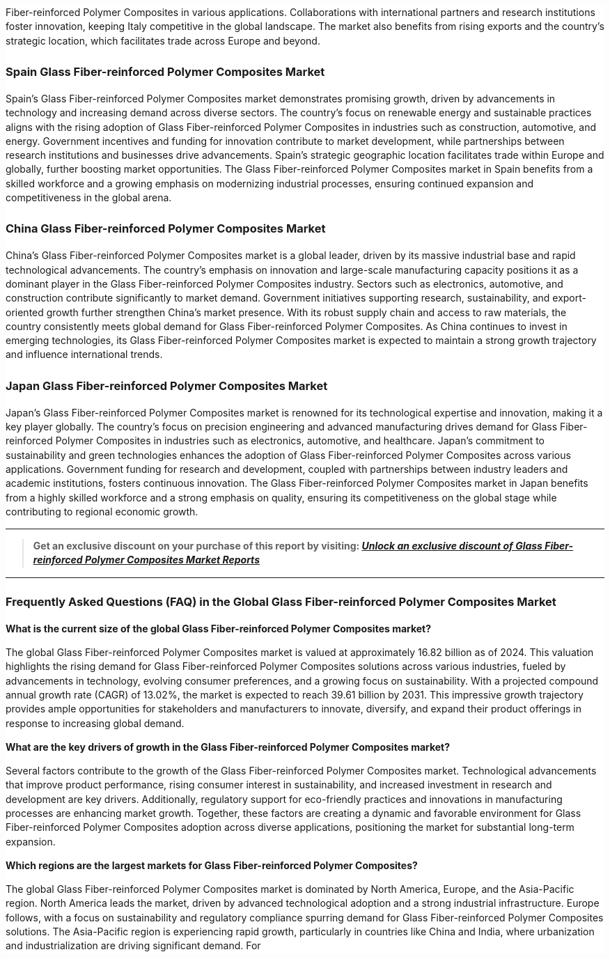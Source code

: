 Fiber-reinforced Polymer Composites in various applications. Collaborations with international partners and research institutions foster innovation, keeping Italy competitive in the global landscape. The market also benefits from rising exports and the country&rsquo;s strategic location, which facilitates trade across Europe and beyond.</p><h3>Spain Glass Fiber-reinforced Polymer Composites Market</h3><p>Spain&rsquo;s Glass Fiber-reinforced Polymer Composites market demonstrates promising growth, driven by advancements in technology and increasing demand across diverse sectors. The country&rsquo;s focus on renewable energy and sustainable practices aligns with the rising adoption of Glass Fiber-reinforced Polymer Composites in industries such as construction, automotive, and energy. Government incentives and funding for innovation contribute to market development, while partnerships between research institutions and businesses drive advancements. Spain&rsquo;s strategic geographic location facilitates trade within Europe and globally, further boosting market opportunities. The Glass Fiber-reinforced Polymer Composites market in Spain benefits from a skilled workforce and a growing emphasis on modernizing industrial processes, ensuring continued expansion and competitiveness in the global arena.</p><h3>China Glass Fiber-reinforced Polymer Composites Market</h3><p>China&rsquo;s Glass Fiber-reinforced Polymer Composites market is a global leader, driven by its massive industrial base and rapid technological advancements. The country&rsquo;s emphasis on innovation and large-scale manufacturing capacity positions it as a dominant player in the Glass Fiber-reinforced Polymer Composites industry. Sectors such as electronics, automotive, and construction contribute significantly to market demand. Government initiatives supporting research, sustainability, and export-oriented growth further strengthen China&rsquo;s market presence. With its robust supply chain and access to raw materials, the country consistently meets global demand for Glass Fiber-reinforced Polymer Composites. As China continues to invest in emerging technologies, its Glass Fiber-reinforced Polymer Composites market is expected to maintain a strong growth trajectory and influence international trends.</p><h3>Japan Glass Fiber-reinforced Polymer Composites Market</h3><p>Japan&rsquo;s Glass Fiber-reinforced Polymer Composites market is renowned for its technological expertise and innovation, making it a key player globally. The country&rsquo;s focus on precision engineering and advanced manufacturing drives demand for Glass Fiber-reinforced Polymer Composites in industries such as electronics, automotive, and healthcare. Japan&rsquo;s commitment to sustainability and green technologies enhances the adoption of Glass Fiber-reinforced Polymer Composites across various applications. Government funding for research and development, coupled with partnerships between industry leaders and academic institutions, fosters continuous innovation. The Glass Fiber-reinforced Polymer Composites market in Japan benefits from a highly skilled workforce and a strong emphasis on quality, ensuring its competitiveness on the global stage while contributing to regional economic growth.</p><hr /><blockquote><p><strong>Get an exclusive discount on your purchase of this report by visiting: <em><a href="://marketresearchpulse.com/ask-for-discount/136887?utm_source=Github&amp;utm_medium=0114">Unlock an exclusive discount of Glass Fiber-reinforced Polymer Composites Market Reports</a></em>&nbsp;</strong></p></blockquote><hr /><h3>Frequently Asked Questions (FAQ) in the Global Glass Fiber-reinforced Polymer Composites Market</h3><p><strong>What is the current size of the global Glass Fiber-reinforced Polymer Composites market?</strong></p><p>The global Glass Fiber-reinforced Polymer Composites market is valued at approximately 16.82 billion as of 2024. This valuation highlights the rising demand for Glass Fiber-reinforced Polymer Composites solutions across various industries, fueled by advancements in technology, evolving consumer preferences, and a growing focus on sustainability. With a projected compound annual growth rate (CAGR) of 13.02%, the market is expected to reach 39.61 billion by 2031. This impressive growth trajectory provides ample opportunities for stakeholders and manufacturers to innovate, diversify, and expand their product offerings in response to increasing global demand.</p><p><strong>What are the key drivers of growth in the Glass Fiber-reinforced Polymer Composites market?</strong></p><p>Several factors contribute to the growth of the Glass Fiber-reinforced Polymer Composites market. Technological advancements that improve product performance, rising consumer interest in sustainability, and increased investment in research and development are key drivers. Additionally, regulatory support for eco-friendly practices and innovations in manufacturing processes are enhancing market growth. Together, these factors are creating a dynamic and favorable environment for Glass Fiber-reinforced Polymer Composites adoption across diverse applications, positioning the market for substantial long-term expansion.</p><p><strong>Which regions are the largest markets for Glass Fiber-reinforced Polymer Composites?</strong></p><p>The global Glass Fiber-reinforced Polymer Composites market is dominated by North America, Europe, and the Asia-Pacific region. North America leads the market, driven by advanced technological adoption and a strong industrial infrastructure. Europe follows, with a focus on sustainability and regulatory compliance spurring demand for Glass Fiber-reinforced Polymer Composites solutions. The Asia-Pacific region is experiencing rapid growth, particularly in countries like China and India, where urbanization and industrialization are driving significant demand. For